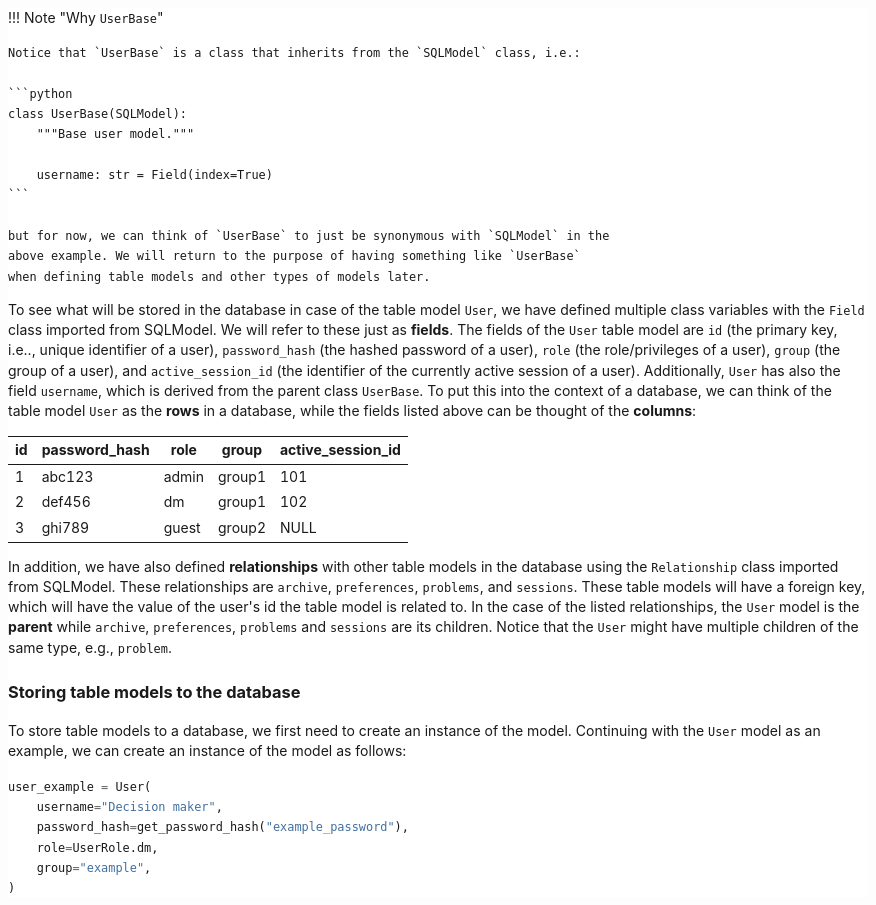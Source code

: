 !!! Note "Why `UserBase`"

    Notice that `UserBase` is a class that inherits from the `SQLModel` class, i.e.:

    ```python
    class UserBase(SQLModel):
        """Base user model."""

        username: str = Field(index=True)
    ```

    but for now, we can think of `UserBase` to just be synonymous with `SQLModel` in the
    above example. We will return to the purpose of having something like `UserBase`
    when defining table models and other types of models later.

To see what will be stored in the database in case of the table model `User`, we
have defined multiple class variables with the `Field` class imported from
SQLModel. We will refer to these just as __fields__. 
The fields of the `User` table model are `id` (the primary key, i.e.., unique
identifier of a user), `password_hash` (the hashed password of a user), `role`
(the role/privileges of a user), `group` (the group of a user), and
`active_session_id` (the identifier of the currently active session of a user).
Additionally, `User` has also the field `username`, which is derived
from the parent class `UserBase`. To put this into the context of a database,
we can think of the table model `User` as the
__rows__ in a database, while the fields listed above can be thought of
the __columns__:

| id | password_hash | role  | group  | active_session_id |
|----|---------------|-------|--------|-------------------|
| 1  | abc123        | admin | group1 | 101               |
| 2  | def456        | dm    | group1 | 102               |
| 3  | ghi789        | guest | group2 | NULL              |


In addition,
we have also defined __relationships__ with other table models in the database
using the `Relationship` class imported from SQLModel. These relationships
are `archive`, `preferences`, `problems`, and `sessions`. These table models will
have a foreign key, which will have the value of the user's id the table model is related
to. In the case of the listed relationships, the `User` model is the __parent__ while
`archive`, `preferences`, `problems` and `sessions` are its children. Notice that the
`User` might have multiple children of the same type, e.g., `problem`.

### Storing table models to the database

To store table models to a database, we first need to create an instance of the model.
Continuing with the `User` model as an example, we can create an instance of the model
as follows:

```python
user_example = User(
    username="Decision maker",
    password_hash=get_password_hash("example_password"),
    role=UserRole.dm,
    group="example",
)
```
